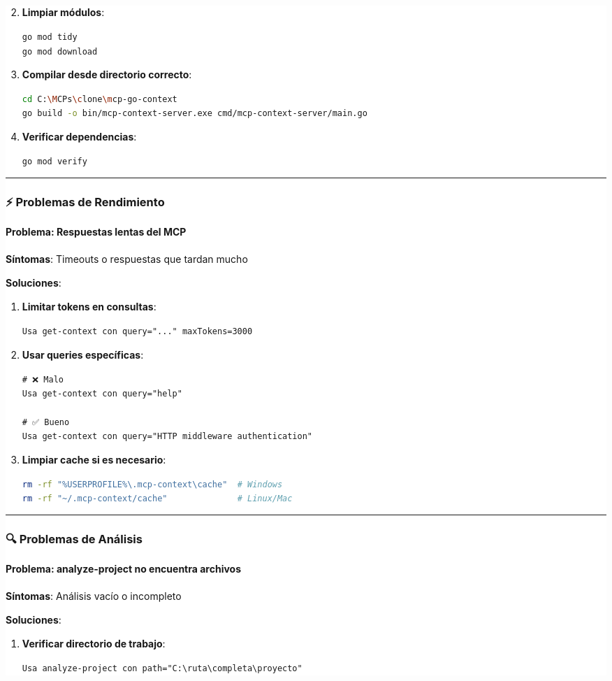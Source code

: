 2. **Limpiar módulos**:
   ```bash
   go mod tidy
   go mod download
   ```

3. **Compilar desde directorio correcto**:
   ```bash
   cd C:\MCPs\clone\mcp-go-context
   go build -o bin/mcp-context-server.exe cmd/mcp-context-server/main.go
   ```

4. **Verificar dependencias**:
   ```bash
   go mod verify
   ```

---

### **⚡ Problemas de Rendimiento**

#### **Problema**: Respuestas lentas del MCP
**Síntomas**: Timeouts o respuestas que tardan mucho

**Soluciones**:
1. **Limitar tokens en consultas**:
   ```
   Usa get-context con query="..." maxTokens=3000
   ```

2. **Usar queries específicas**:
   ```
   # ❌ Malo
   Usa get-context con query="help"
   
   # ✅ Bueno
   Usa get-context con query="HTTP middleware authentication"
   ```

3. **Limpiar cache si es necesario**:
   ```bash
   rm -rf "%USERPROFILE%\.mcp-context\cache"  # Windows
   rm -rf "~/.mcp-context/cache"              # Linux/Mac
   ```

---

### **🔍 Problemas de Análisis**

#### **Problema**: analyze-project no encuentra archivos
**Síntomas**: Análisis vacío o incompleto

**Soluciones**:
1. **Verificar directorio de trabajo**:
   ```
   Usa analyze-project con path="C:\ruta\completa\proyecto"
   ```
